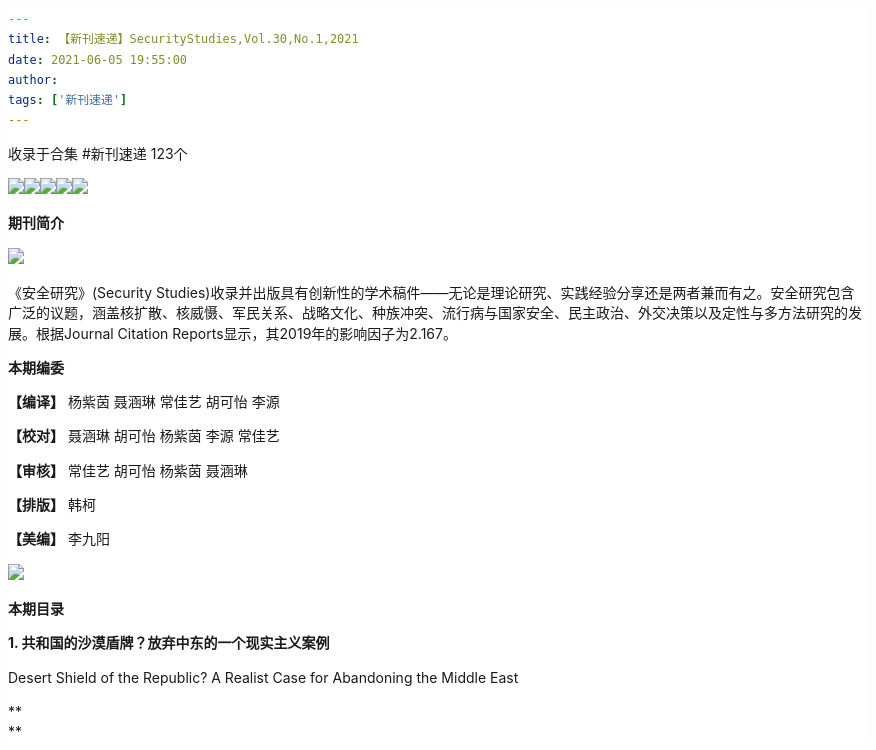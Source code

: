 ```yaml
---
title: 【新刊速递】SecurityStudies,Vol.30,No.1,2021
date: 2021-06-05 19:55:00
author: 
tags: ['新刊速递']
---
```



收录于合集 #新刊速递 123个

![](/images/1040/2.jpeg)<img src='/images/1040/3.png' width='100%' /><img
src='/images/1040/4.png' width='100%' /><img src='/images/1040/5.png'
width='100%' /><img src='/images/1040/6.png' width='100%' />

  

**期刊简介**

  

<img src='/images/1040/7.jpeg' width='100%' />

  

《安全研究》(Security
Studies)收录并出版具有创新性的学术稿件——无论是理论研究、实践经验分享还是两者兼而有之。安全研究包含广泛的议题，涵盖核扩散、核威慑、军民关系、战略文化、种族冲突、流行病与国家安全、民主政治、外交决策以及定性与多方法研究的发展。根据Journal
Citation Reports显示，其2019年的影响因子为2.167。

  

 **本期编委**

  

 **【编译】** 杨紫茵 聂涵琳 常佳艺 胡可怡 李源

 **【校对】** 聂涵琳 胡可怡 杨紫茵 李源 常佳艺

 **【审核】** 常佳艺 胡可怡 杨紫茵 聂涵琳

 **【排版】** 韩柯

 **【美编】** 李九阳

  

![](/images/1040/8.jpeg)

  

 **本期目录**

  

 **1\. 共和国的沙漠盾牌？放弃中东的一个现实主义案例**

Desert Shield of the Republic? A Realist Case for Abandoning the Middle East

 **  
**
